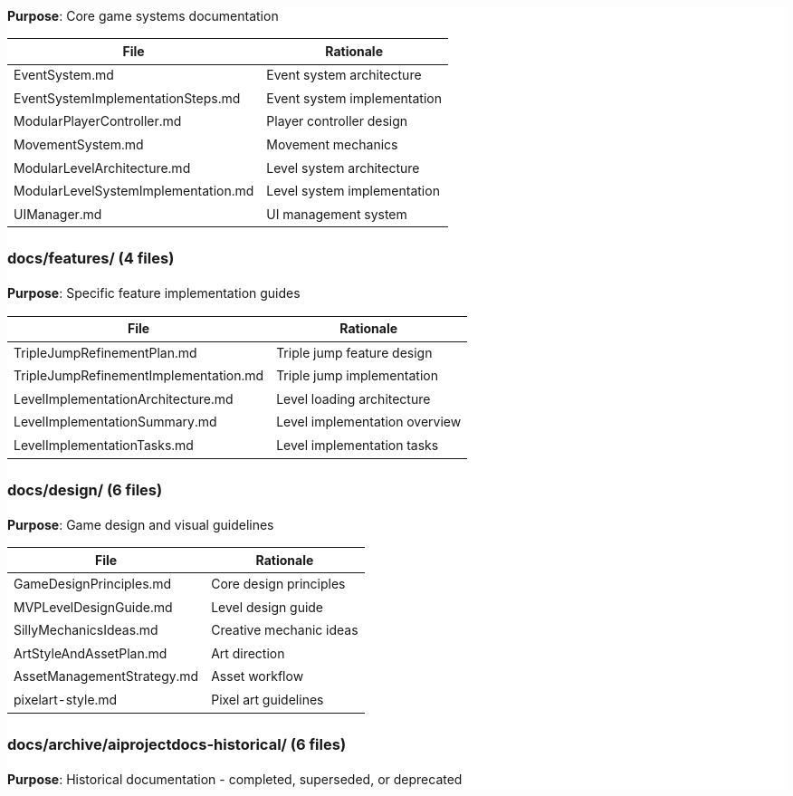 **Purpose**: Core game systems documentation

| File                                | Rationale                   |
| ----------------------------------- | --------------------------- |
| EventSystem.md                      | Event system architecture   |
| EventSystemImplementationSteps.md   | Event system implementation |
| ModularPlayerController.md          | Player controller design    |
| MovementSystem.md                   | Movement mechanics          |
| ModularLevelArchitecture.md         | Level system architecture   |
| ModularLevelSystemImplementation.md | Level system implementation |
| UIManager.md                        | UI management system        |

### docs/features/ (4 files)

**Purpose**: Specific feature implementation guides

| File                                  | Rationale                     |
| ------------------------------------- | ----------------------------- |
| TripleJumpRefinementPlan.md           | Triple jump feature design    |
| TripleJumpRefinementImplementation.md | Triple jump implementation    |
| LevelImplementationArchitecture.md    | Level loading architecture    |
| LevelImplementationSummary.md         | Level implementation overview |
| LevelImplementationTasks.md           | Level implementation tasks    |

### docs/design/ (6 files)

**Purpose**: Game design and visual guidelines

| File                       | Rationale               |
| -------------------------- | ----------------------- |
| GameDesignPrinciples.md    | Core design principles  |
| MVPLevelDesignGuide.md     | Level design guide      |
| SillyMechanicsIdeas.md     | Creative mechanic ideas |
| ArtStyleAndAssetPlan.md    | Art direction           |
| AssetManagementStrategy.md | Asset workflow          |
| pixelart-style.md          | Pixel art guidelines    |

### docs/archive/aiprojectdocs-historical/ (6 files)

**Purpose**: Historical documentation - completed, superseded, or deprecated
